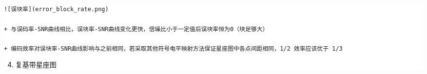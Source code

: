     ![误块率](error_block_rate.png)

    + 与误码率-SNR曲线相比，误块率-SNR曲线变化更快，信噪比小于一定值后误块率恒为0（块足够大）

    + 编码效率对误块率-SNR曲线影响与之前相同，若采取其他符号电平映射方法保证星座图中各点间距相同，1/2 效率应该优于 1/3

4. 复基带星座图
